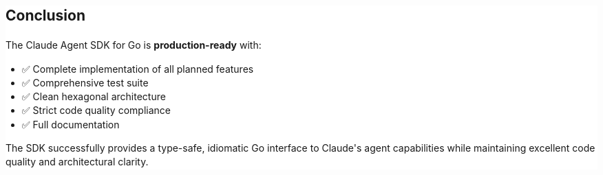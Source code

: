 ## Conclusion

The Claude Agent SDK for Go is **production-ready** with:
- ✅ Complete implementation of all planned features
- ✅ Comprehensive test suite
- ✅ Clean hexagonal architecture
- ✅ Strict code quality compliance
- ✅ Full documentation

The SDK successfully provides a type-safe, idiomatic Go interface to Claude's agent capabilities while maintaining excellent code quality and architectural clarity.
